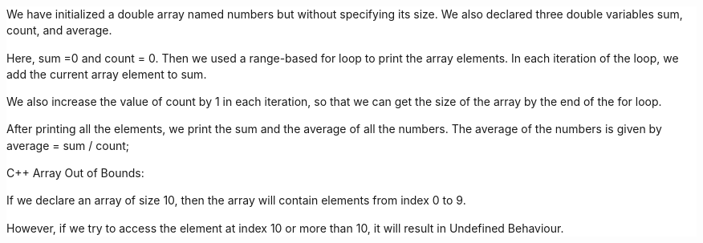 We have initialized a double array named numbers but without specifying its size. We also declared three double variables sum, count, and average.

Here, sum =0 and count = 0.
Then we used a range-based for loop to print the array elements. In each iteration of the loop, we add the current array element to sum.

We also increase the value of count by 1 in each iteration, so that we can get the size of the array by the end of the for loop.

After printing all the elements, we print the sum and the average of all the numbers. The average of the numbers is given by average = sum / count;

C++ Array Out of Bounds:

If we declare an array of size 10, then the array will contain elements from index 0 to 9.

However, if we try to access the element at index 10 or more than 10, it will result in Undefined Behaviour.
